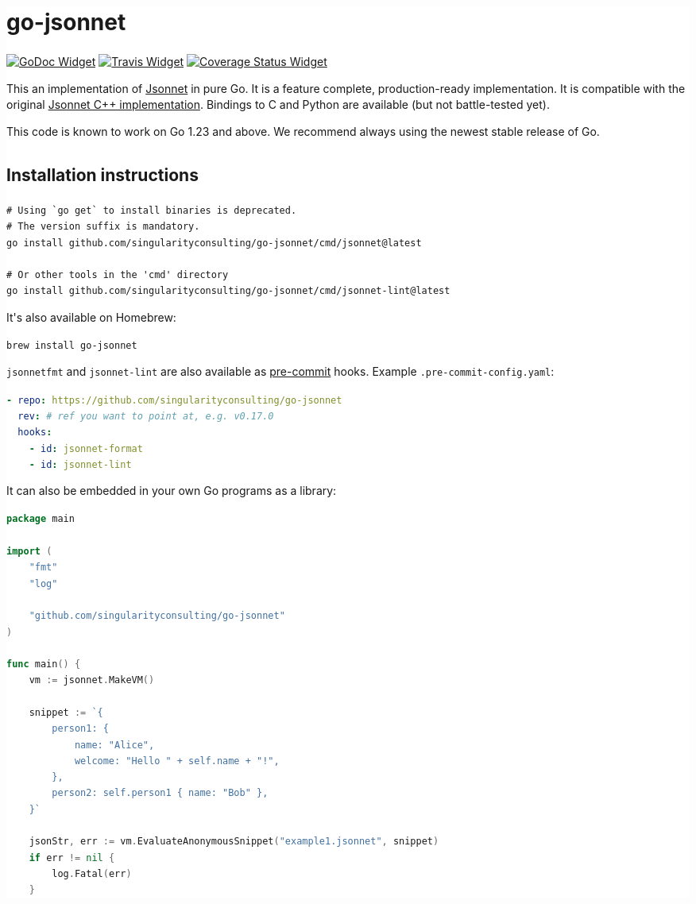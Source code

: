 # go-jsonnet

[![GoDoc Widget]][GoDoc] [![Travis Widget]][Travis] [![Coverage Status Widget]][Coverage Status]

[GoDoc]: https://godoc.org/github.com/singularityconsulting/go-jsonnet
[GoDoc Widget]: https://godoc.org/github.com/singularityconsulting/go-jsonnet?status.png
[Travis]: https://travis-ci.org/singularityconsulting/go-jsonnet
[Travis Widget]: https://travis-ci.org/singularityconsulting/go-jsonnet.svg?branch=master
[Coverage Status Widget]: https://coveralls.io/repos/github/singularityconsulting/go-jsonnet/badge.svg?branch=master
[Coverage Status]: https://coveralls.io/github/singularityconsulting/go-jsonnet?branch=master

This an implementation of [Jsonnet](http://jsonnet.org/) in pure Go. It is a feature complete, production-ready implementation. It is compatible with the original [Jsonnet C++ implementation](https://github.com/google/jsonnet). Bindings to C and Python are available (but not battle-tested yet).

This code is known to work on Go 1.23 and above. We recommend always using the newest stable release of Go.

## Installation instructions

```shell
# Using `go get` to install binaries is deprecated.
# The version suffix is mandatory.
go install github.com/singularityconsulting/go-jsonnet/cmd/jsonnet@latest

# Or other tools in the 'cmd' directory
go install github.com/singularityconsulting/go-jsonnet/cmd/jsonnet-lint@latest
```

It's also available on Homebrew:

```
brew install go-jsonnet
```

`jsonnetfmt` and `jsonnet-lint` are also available as [pre-commit](https://github.com/pre-commit/pre-commit) hooks. Example `.pre-commit-config.yaml`:
```yaml
- repo: https://github.com/singularityconsulting/go-jsonnet
  rev: # ref you want to point at, e.g. v0.17.0
  hooks:
    - id: jsonnet-format
    - id: jsonnet-lint
```

It can also be embedded in your own Go programs as a library:

```go
package main

import (
	"fmt"
	"log"

	"github.com/singularityconsulting/go-jsonnet"
)

func main() {
	vm := jsonnet.MakeVM()

	snippet := `{
		person1: {
		    name: "Alice",
		    welcome: "Hello " + self.name + "!",
		},
		person2: self.person1 { name: "Bob" },
	}`

	jsonStr, err := vm.EvaluateAnonymousSnippet("example1.jsonnet", snippet)
	if err != nil {
		log.Fatal(err)
	}

```